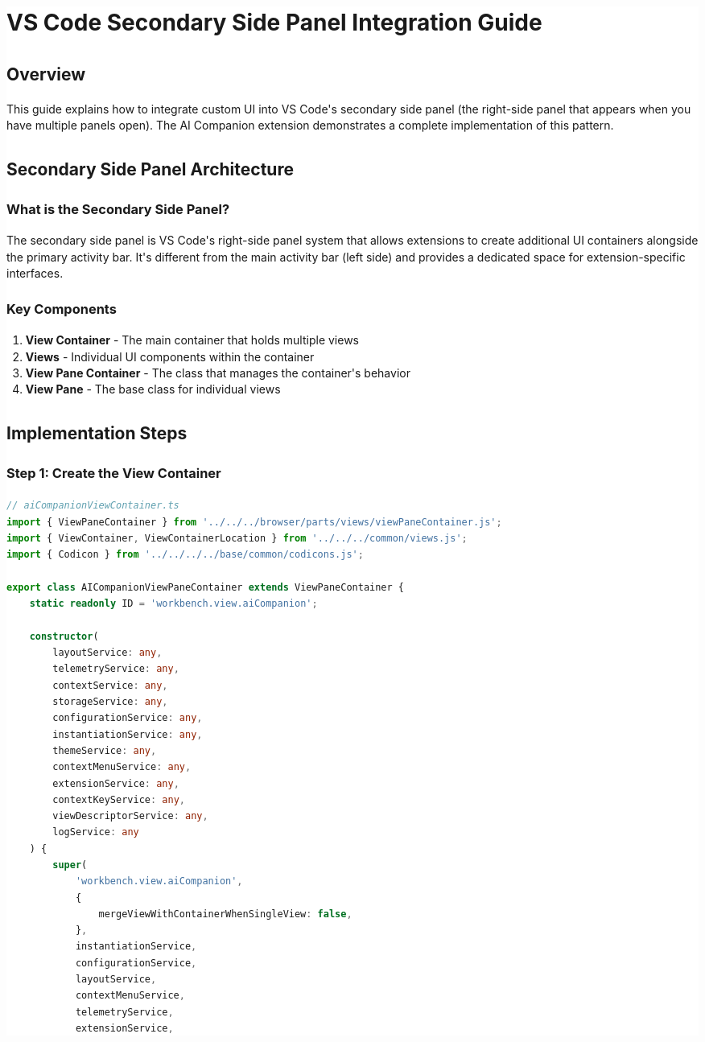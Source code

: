 # VS Code Secondary Side Panel Integration Guide

## Overview

This guide explains how to integrate custom UI into VS Code's secondary side panel (the right-side panel that appears when you have multiple panels open). The AI Companion extension demonstrates a complete implementation of this pattern.

## Secondary Side Panel Architecture

### What is the Secondary Side Panel?

The secondary side panel is VS Code's right-side panel system that allows extensions to create additional UI containers alongside the primary activity bar. It's different from the main activity bar (left side) and provides a dedicated space for extension-specific interfaces.

### Key Components

1. **View Container** - The main container that holds multiple views
2. **Views** - Individual UI components within the container
3. **View Pane Container** - The class that manages the container's behavior
4. **View Pane** - The base class for individual views

## Implementation Steps

### Step 1: Create the View Container

```typescript
// aiCompanionViewContainer.ts
import { ViewPaneContainer } from '../../../browser/parts/views/viewPaneContainer.js';
import { ViewContainer, ViewContainerLocation } from '../../../common/views.js';
import { Codicon } from '../../../../base/common/codicons.js';

export class AICompanionViewPaneContainer extends ViewPaneContainer {
    static readonly ID = 'workbench.view.aiCompanion';

    constructor(
        layoutService: any,
        telemetryService: any,
        contextService: any,
        storageService: any,
        configurationService: any,
        instantiationService: any,
        themeService: any,
        contextMenuService: any,
        extensionService: any,
        contextKeyService: any,
        viewDescriptorService: any,
        logService: any
    ) {
        super(
            'workbench.view.aiCompanion',
            {
                mergeViewWithContainerWhenSingleView: false,
            },
            instantiationService,
            configurationService,
            layoutService,
            contextMenuService,
            telemetryService,
            extensionService,
```